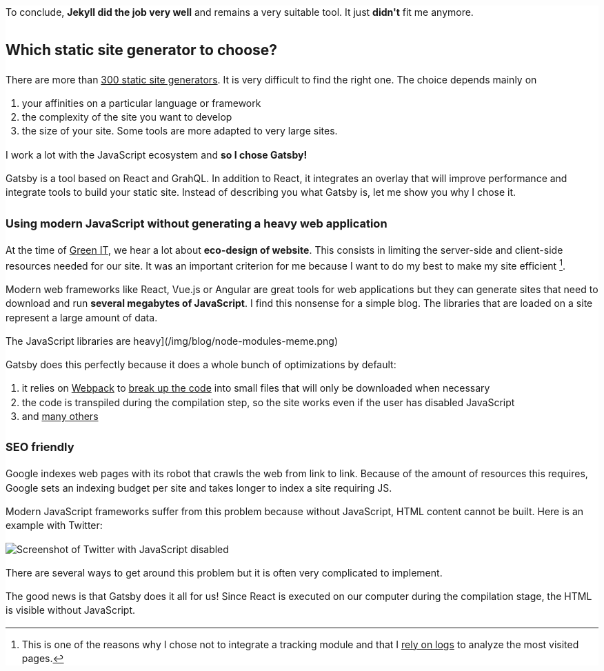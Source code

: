 To conclude, **Jekyll did the job very well** and remains a very suitable tool. It just **didn't** fit me anymore.

## Which static site generator to choose?

There are more than [300 static site generators](https://jamstack.org/generators/). It is very difficult to find the right one. The choice depends mainly on

1. your affinities on a particular language or framework
2. the complexity of the site you want to develop
3. the size of your site. Some tools are more adapted to very large sites.

I work a lot with the JavaScript ecosystem and **so I chose Gatsby!**

Gatsby is a tool based on React and GrahQL. In addition to React, it integrates an overlay that will improve performance and integrate tools to build your static site. Instead of describing you what Gatsby is, let me show you why I chose it.

### Using modern JavaScript without generating a heavy web application

At the time of [Green IT](https://www.google.com/url?q=https://en.m.wikipedia.org/wiki/Green_computing), we hear a lot about **eco-design of website**. This consists in limiting the server-side and client-side resources needed for our site. It was an important criterion for me because I want to do my best to make my site efficient [^2].

Modern web frameworks like React, Vue.js or Angular are great tools for web applications but they can generate sites that need to download and run **several megabytes of JavaScript**. I find this nonsense for a simple blog. The libraries that are loaded on a site represent a large amount of data.

The JavaScript libraries are heavy](/img/blog/node-modules-meme.png)

[^2]: This is one of the reasons why I chose not to integrate a tracking module and that I [rely on logs](./2019-11-07-read-logs-with-go-access.md) to analyze the most visited pages.

Gatsby does this perfectly because it does a whole bunch of optimizations by default:

1. it relies on [Webpack](https://webpack.js.org/) to [break up the code](https://webpack.js.org/guides/code-splitting/) into small files that will only be downloaded when necessary
2. the code is transpiled during the compilation step, so the site works even if the user has disabled JavaScript
3. and [many others](https://www.gatsbyjs.com/guides/why-are-gatsby-sites-fast/)

### SEO friendly

Google indexes web pages with its robot that crawls the web from link to link. Because of the amount of resources this requires, Google sets an indexing budget per site and takes longer to index a site requiring JS.

Modern JavaScript frameworks suffer from this problem because without JavaScript, HTML content cannot be built. Here is an example with Twitter:

![Screenshot of Twitter with JavaScript disabled](/img/blog/twitter-need-js.png)

There are several ways to get around this problem but it is often very complicated to implement.

The good news is that Gatsby does it all for us! Since React is executed on our computer during the compilation stage, the HTML is visible without JavaScript.


[^1]: my test is not really advanced because it would be necessary to bombard several requests and smooth the results.
[^3]: I chose to change the URLs of my articles but it is possible to reproduce the same architecture by pimping `gatsby-node.js`.